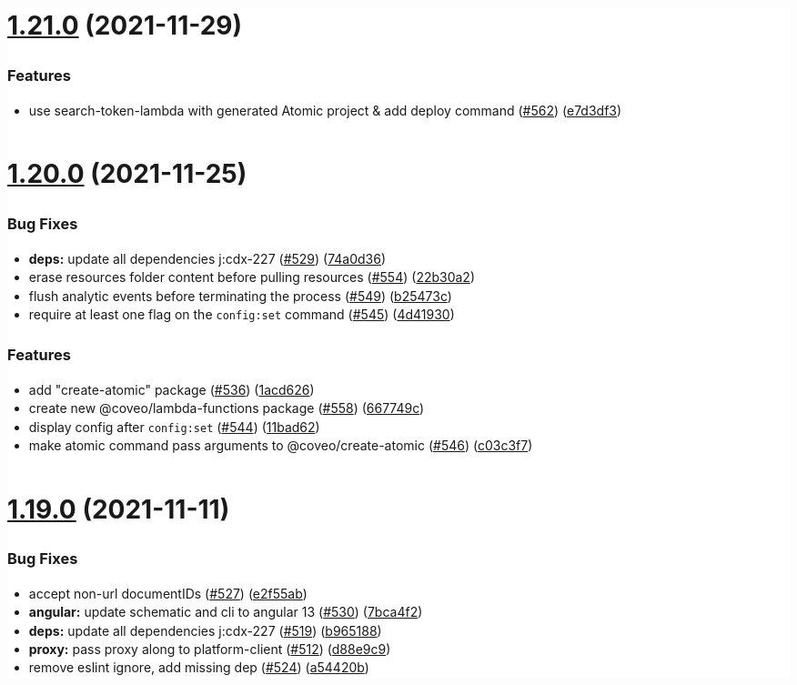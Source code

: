 # [1.21.0](https://github.com/coveo/cli/compare/v1.20.0...v1.21.0) (2021-11-29)

### Features

- use search-token-lambda with generated Atomic project & add deploy command ([#562](https://github.com/coveo/cli/issues/562)) ([e7d3df3](https://github.com/coveo/cli/commit/e7d3df392474837c723b93208f22e182970a31f6))

# [1.20.0](https://github.com/coveo/cli/compare/v1.19.0...v1.20.0) (2021-11-25)

### Bug Fixes

- **deps:** update all dependencies j:cdx-227 ([#529](https://github.com/coveo/cli/issues/529)) ([74a0d36](https://github.com/coveo/cli/commit/74a0d36ce09e3f12b9def51a7bc08b1e05f91be3))
- erase resources folder content before pulling resources ([#554](https://github.com/coveo/cli/issues/554)) ([22b30a2](https://github.com/coveo/cli/commit/22b30a2f0ca2aabf44942021f3f791bcfd4a7074))
- flush analytic events before terminating the process ([#549](https://github.com/coveo/cli/issues/549)) ([b25473c](https://github.com/coveo/cli/commit/b25473c204687edc9a92d33de6823fe1e2796e78))
- require at least one flag on the `config:set` command ([#545](https://github.com/coveo/cli/issues/545)) ([4d41930](https://github.com/coveo/cli/commit/4d41930b6d4888e3fe8c29cff5e26eb1d84efbc8))

### Features

- add "create-atomic" package ([#536](https://github.com/coveo/cli/issues/536)) ([1acd626](https://github.com/coveo/cli/commit/1acd6269c1f01febe76d755ab7396fef05b578df))
- create new @coveo/lambda-functions package ([#558](https://github.com/coveo/cli/issues/558)) ([667749c](https://github.com/coveo/cli/commit/667749c10fe0de41a42523e4338fda9391f5d9f1))
- display config after `config:set` ([#544](https://github.com/coveo/cli/issues/544)) ([11bad62](https://github.com/coveo/cli/commit/11bad62e663a10286d81019a8cb17918afb4ec10))
- make atomic command pass arguments to @coveo/create-atomic ([#546](https://github.com/coveo/cli/issues/546)) ([c03c3f7](https://github.com/coveo/cli/commit/c03c3f76b1516f2e7b9cc37ac34c6330059295f5))

# [1.19.0](https://github.com/coveo/cli/compare/v1.18.0...v1.19.0) (2021-11-11)

### Bug Fixes

- accept non-url documentIDs ([#527](https://github.com/coveo/cli/issues/527)) ([e2f55ab](https://github.com/coveo/cli/commit/e2f55ab0e68e7bd4bd8c8ad0a9c5cf52f2880751))
- **angular:** update schematic and cli to angular 13 ([#530](https://github.com/coveo/cli/issues/530)) ([7bca4f2](https://github.com/coveo/cli/commit/7bca4f2c9add7c8a081c6d18830bb18846dc018c))
- **deps:** update all dependencies j:cdx-227 ([#519](https://github.com/coveo/cli/issues/519)) ([b965188](https://github.com/coveo/cli/commit/b9651886461f82f00e3a1998a3c1227294ad57dc))
- **proxy:** pass proxy along to platform-client ([#512](https://github.com/coveo/cli/issues/512)) ([d88e9c9](https://github.com/coveo/cli/commit/d88e9c92d4fe22da62952b8134d39544ccd370b8))
- remove eslint ignore, add missing dep ([#524](https://github.com/coveo/cli/issues/524)) ([a54420b](https://github.com/coveo/cli/commit/a54420b3df9a1dcd4e4cfd0bc9f2bb2efd440ac1))
